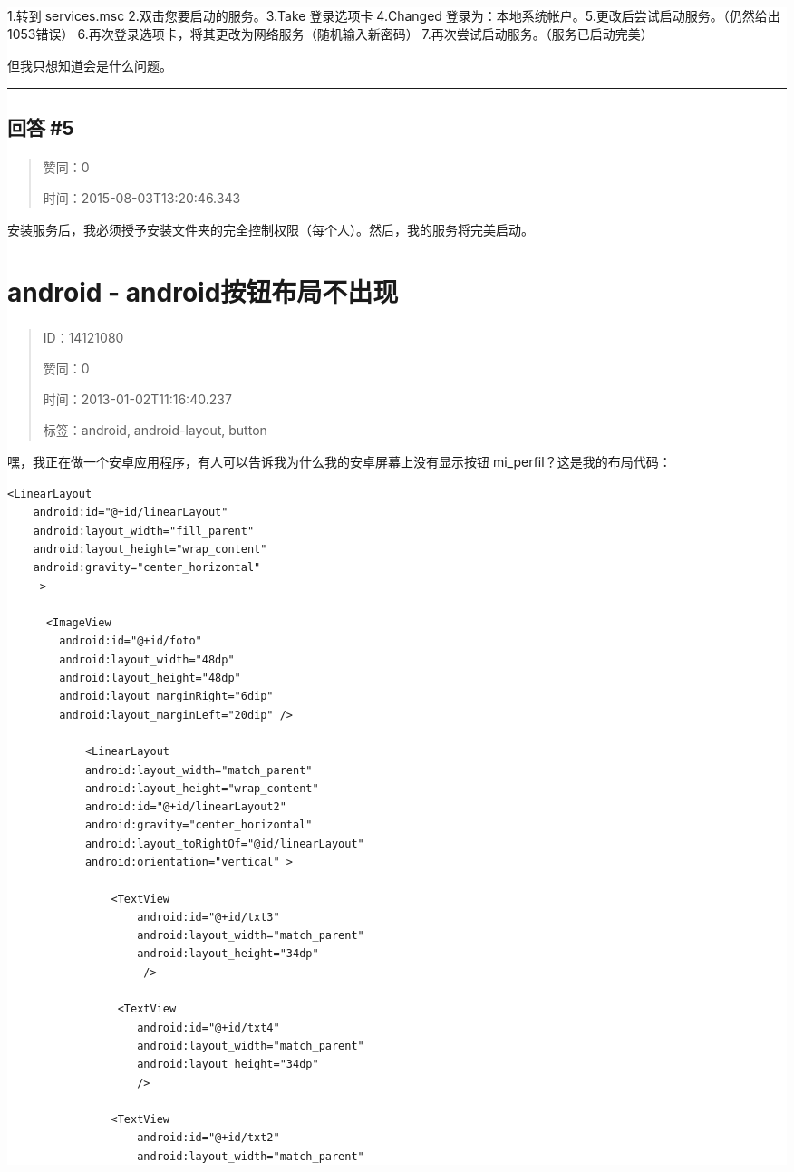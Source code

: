 1.转到 services.msc 2.双击您要启动的服务。3.Take 登录选项卡 4.Changed 登录为：本地系统帐户。5.更改后尝试启动服务。（仍然给出1053错误） 6.再次登录选项卡，将其更改为网络服务（随机输入新密码） 7.再次尝试启动服务。（服务已启动完美）

但我只想知道会是什么问题。

* * *

## 回答 #5

> 赞同：0
> 
> 时间：2015-08-03T13:20:46.343

安装服务后，我必须授予安装文件夹的完全控制权限（每个人）。然后，我的服务将完美启动。

# android - android按钮布局不出现

> ID：14121080
> 
> 赞同：0
> 
> 时间：2013-01-02T11:16:40.237
> 
> 标签：android, android-layout, button

嘿，我正在做一个安卓应用程序，有人可以告诉我为什么我的安卓屏幕上没有显示按钮 mi_perfil？这是我的布局代码：

```
<LinearLayout 
    android:id="@+id/linearLayout"
    android:layout_width="fill_parent"
    android:layout_height="wrap_content"
    android:gravity="center_horizontal"
     >

      <ImageView
        android:id="@+id/foto"
        android:layout_width="48dp"
        android:layout_height="48dp"
        android:layout_marginRight="6dip"
        android:layout_marginLeft="20dip" /> 

            <LinearLayout 
            android:layout_width="match_parent"
            android:layout_height="wrap_content"
            android:id="@+id/linearLayout2"
            android:gravity="center_horizontal"
            android:layout_toRightOf="@id/linearLayout"
            android:orientation="vertical" >

                <TextView
                    android:id="@+id/txt3"
                    android:layout_width="match_parent"
                    android:layout_height="34dp"
                     />

                 <TextView
                    android:id="@+id/txt4"
                    android:layout_width="match_parent"
                    android:layout_height="34dp"
                    />

                <TextView
                    android:id="@+id/txt2"
                    android:layout_width="match_parent"
```